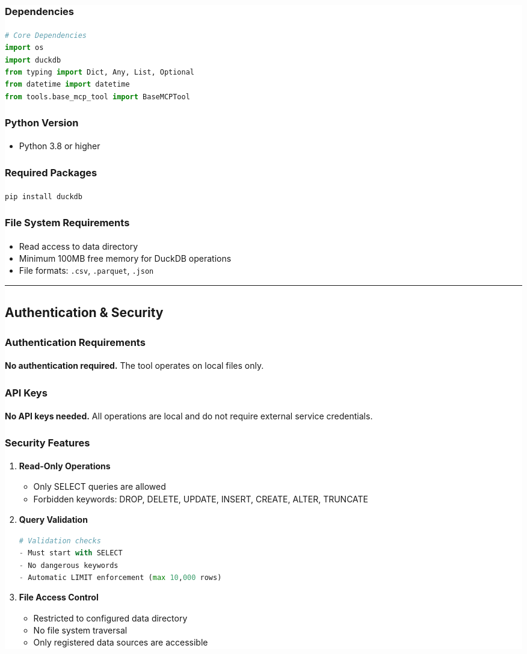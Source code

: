 ### Dependencies

```python
# Core Dependencies
import os
import duckdb
from typing import Dict, Any, List, Optional
from datetime import datetime
from tools.base_mcp_tool import BaseMCPTool
```

### Python Version
- Python 3.8 or higher

### Required Packages
```bash
pip install duckdb
```

### File System Requirements
- Read access to data directory
- Minimum 100MB free memory for DuckDB operations
- File formats: `.csv`, `.parquet`, `.json`

---

## Authentication & Security

### Authentication Requirements

**No authentication required.** The tool operates on local files only.

### API Keys

**No API keys needed.** All operations are local and do not require external service credentials.

### Security Features

1. **Read-Only Operations**
   - Only SELECT queries are allowed
   - Forbidden keywords: DROP, DELETE, UPDATE, INSERT, CREATE, ALTER, TRUNCATE

2. **Query Validation**
   ```python
   # Validation checks
   - Must start with SELECT
   - No dangerous keywords
   - Automatic LIMIT enforcement (max 10,000 rows)
   ```

3. **File Access Control**
   - Restricted to configured data directory
   - No file system traversal
   - Only registered data sources are accessible
